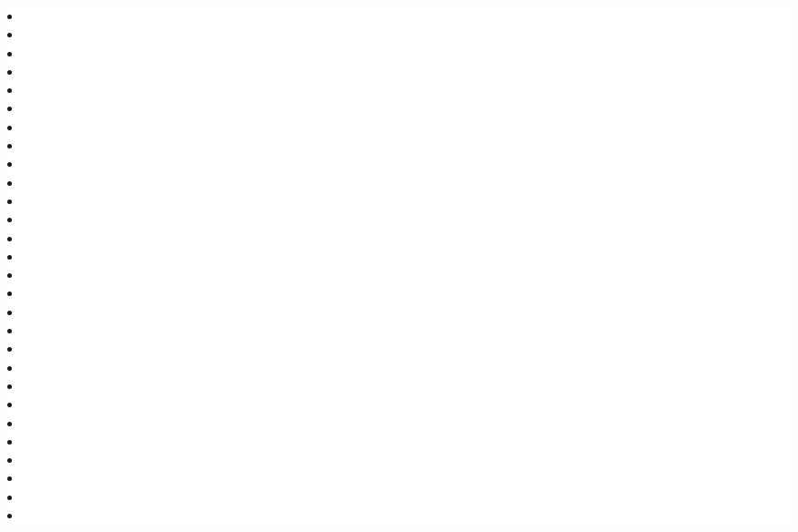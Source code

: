   <li>
  </li>
  <li>
  </li>
  <li>
  </li>
  <li>
  </li>
  <li>
  </li>
  <li>
  </li>
  <li>
  </li>
  <li>
  </li>
  <li>
  </li>
  <li>
  </li>
  <li>
  </li>
  <li>
  </li>
  <li>
  </li>
  <li>
  </li>
  <li>
  </li>
  <li>
  </li>
  <li>
  </li>
  <li>
  </li>
  <li>
  </li>
  <li>
  </li>
  <li>
  </li>
  <li>
  </li>
  <li>
  </li>
  <li>
  </li>
  <li>
  </li>
  <li>
  </li>
  <li>
  </li>
  <li>
  </li>
</ul>
